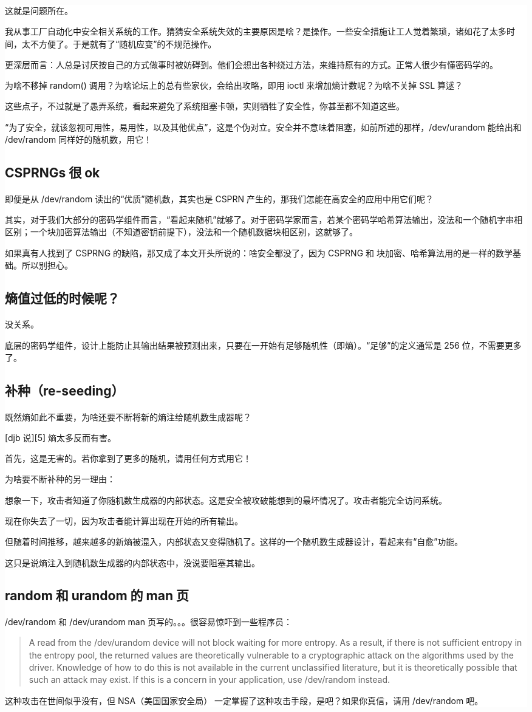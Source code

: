 这就是问题所在。

<aside> 我从事工厂自动化中安全相关系统的工作。猜猜安全系统失效的主要原因是啥？是操作。一些安全措施让工人觉着繁琐，诸如花了太多时间，太不方便了。于是就有了“随机应变”的不规范操作。 </aside>

更深层而言：人总是讨厌按自己的方式做事时被妨碍到。他们会想出各种绕过方法，来维持原有的方式。正常人很少有懂密码学的。

为啥不移掉 random() 调用？为啥论坛上的总有些家伙，会给出攻略，即用 ioctl 来增加熵计数呢？为啥不关掉 SSL 算逑？

这些点子，不过就是了愚弄系统，看起来避免了系统阻塞卡顿，实则牺牲了安全性，你甚至都不知道这些。

“为了安全，就该忽视可用性，易用性，以及其他优点”，这是个伪对立。安全并不意味着阻塞，如前所述的那样，/dev/urandom 能给出和 /dev/random 同样好的随机数，用它！

## CSPRNGs 很 ok

即便是从 /dev/random 读出的“优质”随机数，其实也是 CSPRN 产生的，那我们怎能在高安全的应用中用它们呢？

其实，对于我们大部分的密码学组件而言，“看起来随机”就够了。对于密码学家而言，若某个密码学哈希算法输出，没法和一个随机字串相区别；一个块加密算法输出（不知道密钥前提下），没法和一个随机数据块相区别，这就够了。

如果真有人找到了 CSPRNG 的缺陷，那又成了本文开头所说的：啥安全都没了，因为 CSPRNG 和 块加密、哈希算法用的是一样的数学基础。所以别担心。

## 熵值过低的时候呢？

没关系。

底层的密码学组件，设计上能防止其输出结果被预测出来，只要在一开始有足够随机性（即熵）。“足够”的定义通常是 256 位，不需要更多了。

## 补种（re-seeding）

既然熵如此不重要，为啥还要不断将新的熵注给随机数生成器呢？

<aside> [djb 说][5] 熵太多反而有害。 </aside>

首先，这是无害的。若你拿到了更多的随机，请用任何方式用它！

为啥要不断补种的另一理由：

想象一下，攻击者知道了你随机数生成器的内部状态。这是安全被攻破能想到的最坏情况了。攻击者能完全访问系统。

现在你失去了一切，因为攻击者能计算出现在开始的所有输出。

但随着时间推移，越来越多的新熵被混入，内部状态又变得随机了。这样的一个随机数生成器设计，看起来有“自愈”功能。

这只是说熵注入到随机数生成器的内部状态中，没说要阻塞其输出。

## random 和 urandom 的 man 页

/dev/random 和 /dev/urandom man 页写的。。。很容易惊吓到一些程序员：

> A read from the /dev/urandom device will not block waiting for more entropy. As a result, if there is not sufficient entropy in the entropy pool, the returned values are theoretically vulnerable to a cryptographic attack on the algorithms used by the driver. Knowledge of how to do this is not available in the current unclassified literature, but it is theoretically possible that such an attack may exist. If this is a concern in your application, use /dev/random instead.

这种攻击在世间似乎没有，但 NSA（美国国家安全局） 一定掌握了这种攻击手段，是吧？如果你真信，请用 /dev/random 吧。


 [1]: http://www.2uo.de/myths-about-urandom/
 [2]: http://tinylab.org
 [3]: /wp-content/uploads/2015/06/myths-about-urandom-structure-no.jpg
 [4]: /wp-content/uploads/2015/06/myths-about-urandom-structure-yes.jpg
 [5]: http://blog.cr.yp.to/20140205-entropy.html